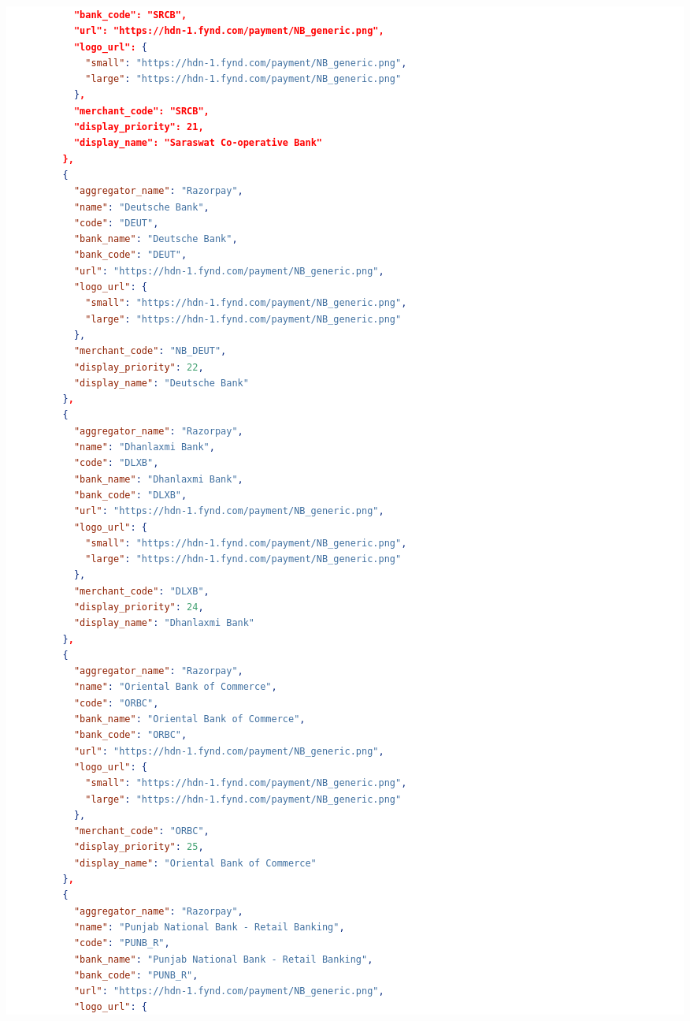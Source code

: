 ```json
            "bank_code": "SRCB",
            "url": "https://hdn-1.fynd.com/payment/NB_generic.png",
            "logo_url": {
              "small": "https://hdn-1.fynd.com/payment/NB_generic.png",
              "large": "https://hdn-1.fynd.com/payment/NB_generic.png"
            },
            "merchant_code": "SRCB",
            "display_priority": 21,
            "display_name": "Saraswat Co-operative Bank"
          },
          {
            "aggregator_name": "Razorpay",
            "name": "Deutsche Bank",
            "code": "DEUT",
            "bank_name": "Deutsche Bank",
            "bank_code": "DEUT",
            "url": "https://hdn-1.fynd.com/payment/NB_generic.png",
            "logo_url": {
              "small": "https://hdn-1.fynd.com/payment/NB_generic.png",
              "large": "https://hdn-1.fynd.com/payment/NB_generic.png"
            },
            "merchant_code": "NB_DEUT",
            "display_priority": 22,
            "display_name": "Deutsche Bank"
          },
          {
            "aggregator_name": "Razorpay",
            "name": "Dhanlaxmi Bank",
            "code": "DLXB",
            "bank_name": "Dhanlaxmi Bank",
            "bank_code": "DLXB",
            "url": "https://hdn-1.fynd.com/payment/NB_generic.png",
            "logo_url": {
              "small": "https://hdn-1.fynd.com/payment/NB_generic.png",
              "large": "https://hdn-1.fynd.com/payment/NB_generic.png"
            },
            "merchant_code": "DLXB",
            "display_priority": 24,
            "display_name": "Dhanlaxmi Bank"
          },
          {
            "aggregator_name": "Razorpay",
            "name": "Oriental Bank of Commerce",
            "code": "ORBC",
            "bank_name": "Oriental Bank of Commerce",
            "bank_code": "ORBC",
            "url": "https://hdn-1.fynd.com/payment/NB_generic.png",
            "logo_url": {
              "small": "https://hdn-1.fynd.com/payment/NB_generic.png",
              "large": "https://hdn-1.fynd.com/payment/NB_generic.png"
            },
            "merchant_code": "ORBC",
            "display_priority": 25,
            "display_name": "Oriental Bank of Commerce"
          },
          {
            "aggregator_name": "Razorpay",
            "name": "Punjab National Bank - Retail Banking",
            "code": "PUNB_R",
            "bank_name": "Punjab National Bank - Retail Banking",
            "bank_code": "PUNB_R",
            "url": "https://hdn-1.fynd.com/payment/NB_generic.png",
            "logo_url": {
```